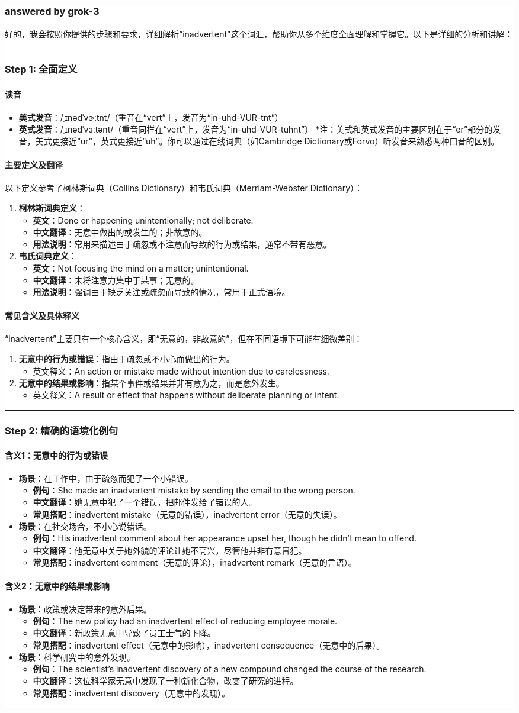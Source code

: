 ### answered by grok-3
好的，我会按照你提供的步骤和要求，详细解析“inadvertent”这个词汇，帮助你从多个维度全面理解和掌握它。以下是详细的分析和讲解：

---

### **Step 1: 全面定义**

#### **读音**
- **美式发音**：/ˌɪnədˈvɝːtnt/（重音在“vert”上，发音为“in-uhd-VUR-tnt”）
- **英式发音**：/ˌɪnədˈvɜːtənt/（重音同样在“vert”上，发音为“in-uhd-VUR-tuhnt”）
  *注：美式和英式发音的主要区别在于“er”部分的发音，美式更接近“ur”，英式更接近“uh”。你可以通过在线词典（如Cambridge Dictionary或Forvo）听发音来熟悉两种口音的区别。

#### **主要定义及翻译**
以下定义参考了柯林斯词典（Collins Dictionary）和韦氏词典（Merriam-Webster Dictionary）：
1. **柯林斯词典定义**：
   - **英文**：Done or happening unintentionally; not deliberate.
   - **中文翻译**：无意中做出的或发生的；非故意的。
   - **用法说明**：常用来描述由于疏忽或不注意而导致的行为或结果，通常不带有恶意。
2. **韦氏词典定义**：
   - **英文**：Not focusing the mind on a matter; unintentional.
   - **中文翻译**：未将注意力集中于某事；无意的。
   - **用法说明**：强调由于缺乏关注或疏忽而导致的情况，常用于正式语境。

#### **常见含义及具体释义**
“inadvertent”主要只有一个核心含义，即“无意的，非故意的”，但在不同语境下可能有细微差别：
1. **无意中的行为或错误**：指由于疏忽或不小心而做出的行为。
   - 英文释义：An action or mistake made without intention due to carelessness.
2. **无意中的结果或影响**：指某个事件或结果并非有意为之，而是意外发生。
   - 英文释义：A result or effect that happens without deliberate planning or intent.

---

### **Step 2: 精确的语境化例句**

#### **含义1：无意中的行为或错误**
- **场景**：在工作中，由于疏忽而犯了一个小错误。
  - **例句**：She made an inadvertent mistake by sending the email to the wrong person.
  - **中文翻译**：她无意中犯了一个错误，把邮件发给了错误的人。
  - **常见搭配**：inadvertent mistake（无意的错误），inadvertent error（无意的失误）。
- **场景**：在社交场合，不小心说错话。
  - **例句**：His inadvertent comment about her appearance upset her, though he didn’t mean to offend.
  - **中文翻译**：他无意中关于她外貌的评论让她不高兴，尽管他并非有意冒犯。
  - **常见搭配**：inadvertent comment（无意的评论），inadvertent remark（无意的言语）。

#### **含义2：无意中的结果或影响**
- **场景**：政策或决定带来的意外后果。
  - **例句**：The new policy had an inadvertent effect of reducing employee morale.
  - **中文翻译**：新政策无意中导致了员工士气的下降。
  - **常见搭配**：inadvertent effect（无意中的影响），inadvertent consequence（无意中的后果）。
- **场景**：科学研究中的意外发现。
  - **例句**：The scientist’s inadvertent discovery of a new compound changed the course of the research.
  - **中文翻译**：这位科学家无意中发现了一种新化合物，改变了研究的进程。
  - **常见搭配**：inadvertent discovery（无意中的发现）。

---